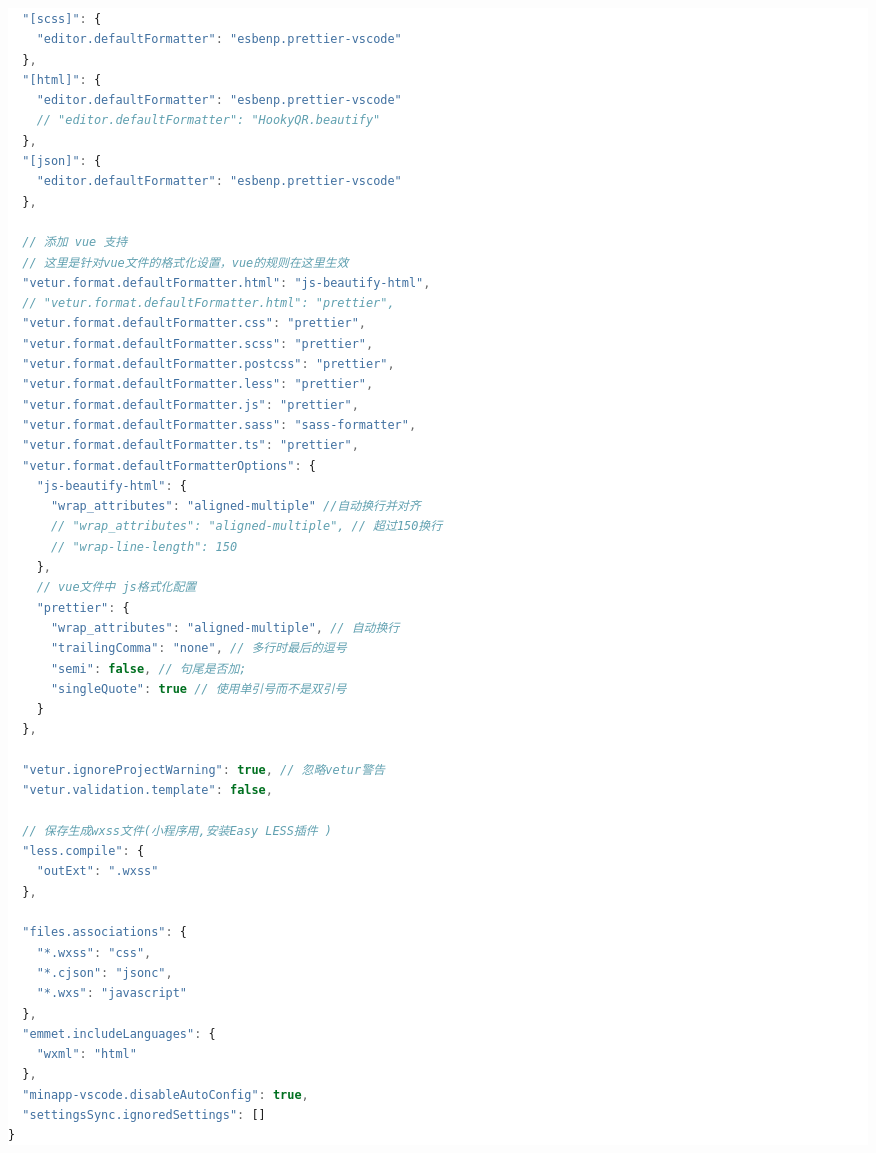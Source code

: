 ```js
  "[scss]": {
    "editor.defaultFormatter": "esbenp.prettier-vscode"
  },
  "[html]": {
    "editor.defaultFormatter": "esbenp.prettier-vscode"
    // "editor.defaultFormatter": "HookyQR.beautify"
  },
  "[json]": {
    "editor.defaultFormatter": "esbenp.prettier-vscode"
  },

  // 添加 vue 支持
  // 这里是针对vue文件的格式化设置，vue的规则在这里生效
  "vetur.format.defaultFormatter.html": "js-beautify-html",
  // "vetur.format.defaultFormatter.html": "prettier",
  "vetur.format.defaultFormatter.css": "prettier",
  "vetur.format.defaultFormatter.scss": "prettier",
  "vetur.format.defaultFormatter.postcss": "prettier",
  "vetur.format.defaultFormatter.less": "prettier",
  "vetur.format.defaultFormatter.js": "prettier",
  "vetur.format.defaultFormatter.sass": "sass-formatter",
  "vetur.format.defaultFormatter.ts": "prettier",
  "vetur.format.defaultFormatterOptions": {
    "js-beautify-html": {
      "wrap_attributes": "aligned-multiple" //自动换行并对齐
      // "wrap_attributes": "aligned-multiple", // 超过150换行
      // "wrap-line-length": 150
    },
    // vue文件中 js格式化配置
    "prettier": {
      "wrap_attributes": "aligned-multiple", // 自动换行
      "trailingComma": "none", // 多行时最后的逗号
      "semi": false, // 句尾是否加;
      "singleQuote": true // 使用单引号而不是双引号
    }
  },

  "vetur.ignoreProjectWarning": true, // 忽略vetur警告
  "vetur.validation.template": false,

  // 保存生成wxss文件(小程序用,安装Easy LESS插件 )
  "less.compile": {
    "outExt": ".wxss"
  },

  "files.associations": {
    "*.wxss": "css",
    "*.cjson": "jsonc",
    "*.wxs": "javascript"
  },
  "emmet.includeLanguages": {
    "wxml": "html"
  },
  "minapp-vscode.disableAutoConfig": true,
  "settingsSync.ignoredSettings": []
}
```
